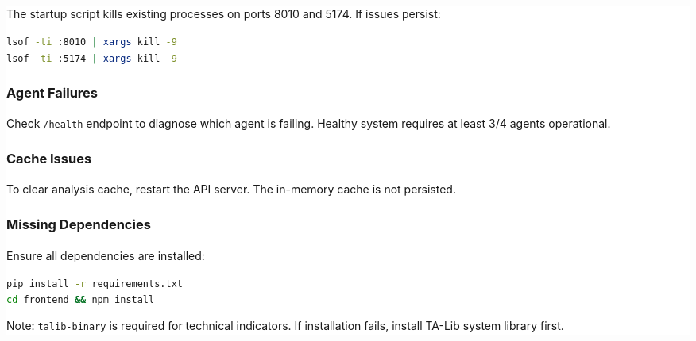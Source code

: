 The startup script kills existing processes on ports 8010 and 5174. If issues persist:

```bash
lsof -ti :8010 | xargs kill -9
lsof -ti :5174 | xargs kill -9
```

### Agent Failures

Check `/health` endpoint to diagnose which agent is failing. Healthy system requires at least 3/4 agents operational.

### Cache Issues

To clear analysis cache, restart the API server. The in-memory cache is not persisted.

### Missing Dependencies

Ensure all dependencies are installed:

```bash
pip install -r requirements.txt
cd frontend && npm install
```

Note: `talib-binary` is required for technical indicators. If installation fails, install TA-Lib system library first.